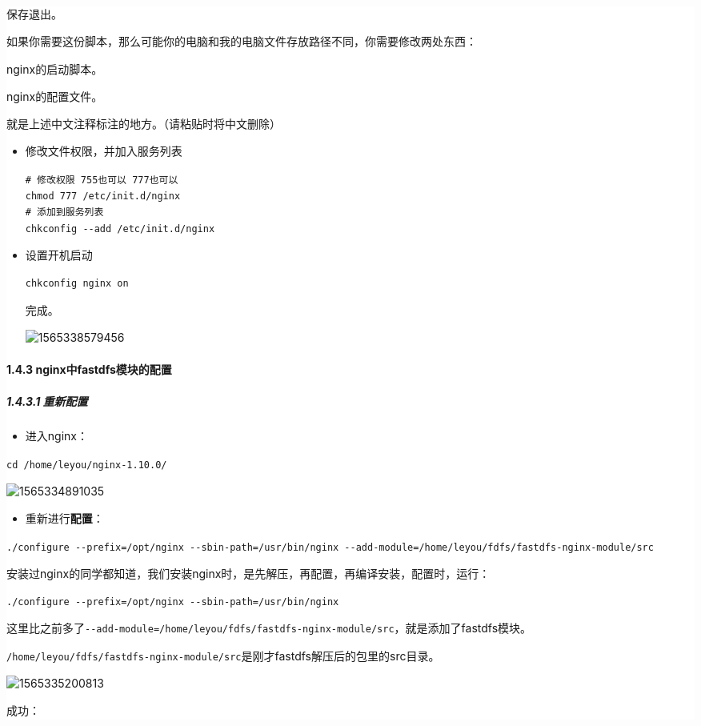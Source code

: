 保存退出。

如果你需要这份脚本，那么可能你的电脑和我的电脑文件存放路径不同，你需要修改两处东西：

nginx的启动脚本。

nginx的配置文件。

就是上述中文注释标注的地方。（请粘贴时将中文删除）

- 修改文件权限，并加入服务列表

  ```shell
  # 修改权限 755也可以 777也可以
  chmod 777 /etc/init.d/nginx 
  # 添加到服务列表
  chkconfig --add /etc/init.d/nginx 
  ```

- 设置开机启动

  ```shell
  chkconfig nginx on
  ```

  完成。
  
  ![1565338579456](C:\Users\123\AppData\Roaming\Typora\typora-user-images\1565338579456.png)

#### 1.4.3 nginx中fastdfs模块的配置

##### 1.4.3.1 重新配置

- 进入nginx：

```shell
cd /home/leyou/nginx-1.10.0/
```

![1565334891035](C:\Users\123\AppData\Roaming\Typora\typora-user-images\1565334891035.png)

- 重新进行**配置**：

```shell
./configure --prefix=/opt/nginx --sbin-path=/usr/bin/nginx --add-module=/home/leyou/fdfs/fastdfs-nginx-module/src
```

安装过nginx的同学都知道，我们安装nginx时，是先解压，再配置，再编译安装，配置时，运行：

```shell
./configure --prefix=/opt/nginx --sbin-path=/usr/bin/nginx
```

这里比之前多了`--add-module=/home/leyou/fdfs/fastdfs-nginx-module/src`，就是添加了fastdfs模块。

`/home/leyou/fdfs/fastdfs-nginx-module/src`是刚才fastdfs解压后的包里的src目录。

![1565335200813](C:\Users\123\AppData\Roaming\Typora\typora-user-images\1565335200813.png)

成功：
